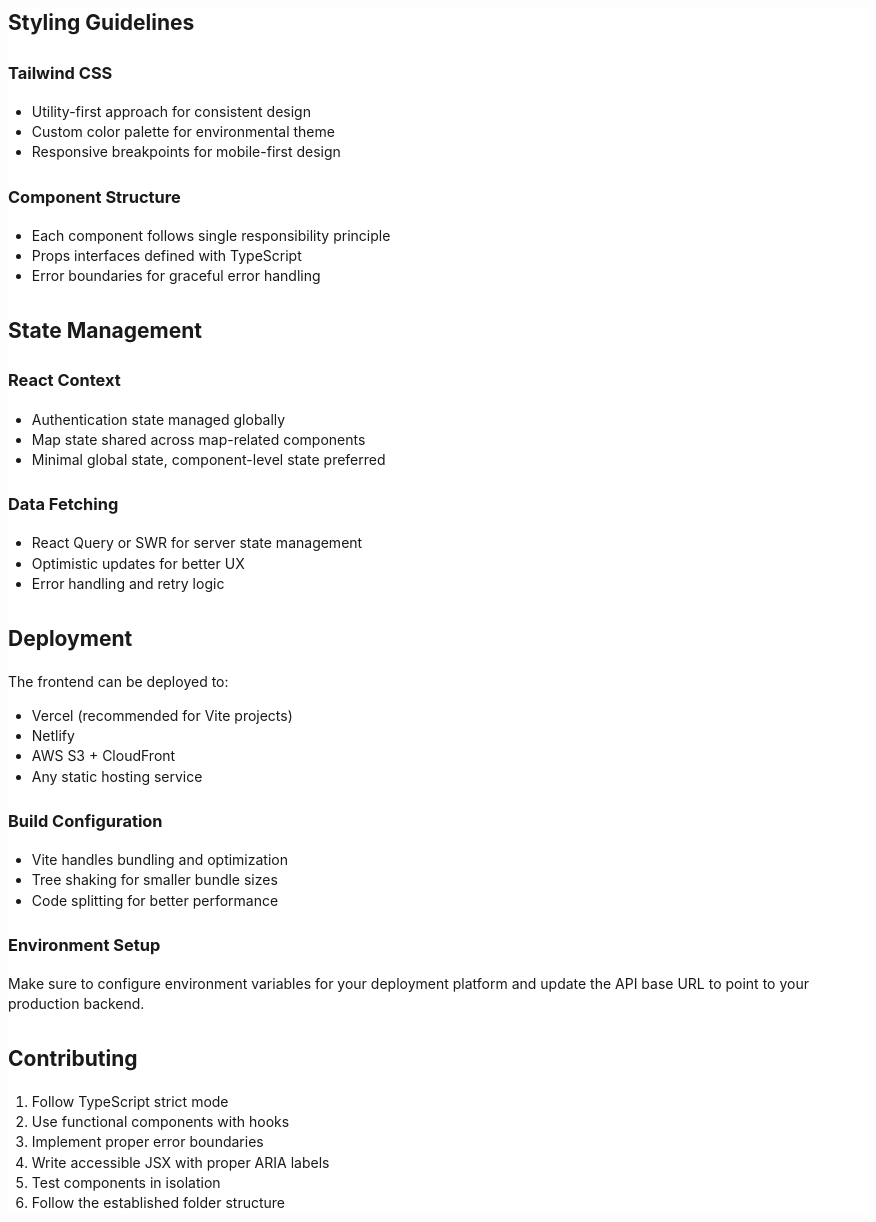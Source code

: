 ## Styling Guidelines

### Tailwind CSS
- Utility-first approach for consistent design
- Custom color palette for environmental theme
- Responsive breakpoints for mobile-first design

### Component Structure
- Each component follows single responsibility principle
- Props interfaces defined with TypeScript
- Error boundaries for graceful error handling

## State Management

### React Context
- Authentication state managed globally
- Map state shared across map-related components
- Minimal global state, component-level state preferred

### Data Fetching
- React Query or SWR for server state management
- Optimistic updates for better UX
- Error handling and retry logic

## Deployment

The frontend can be deployed to:
- Vercel (recommended for Vite projects)
- Netlify
- AWS S3 + CloudFront
- Any static hosting service

### Build Configuration
- Vite handles bundling and optimization
- Tree shaking for smaller bundle sizes
- Code splitting for better performance

### Environment Setup
Make sure to configure environment variables for your deployment platform and update the API base URL to point to your production backend.

## Contributing

1. Follow TypeScript strict mode
2. Use functional components with hooks
3. Implement proper error boundaries
4. Write accessible JSX with proper ARIA labels
5. Test components in isolation
6. Follow the established folder structure
